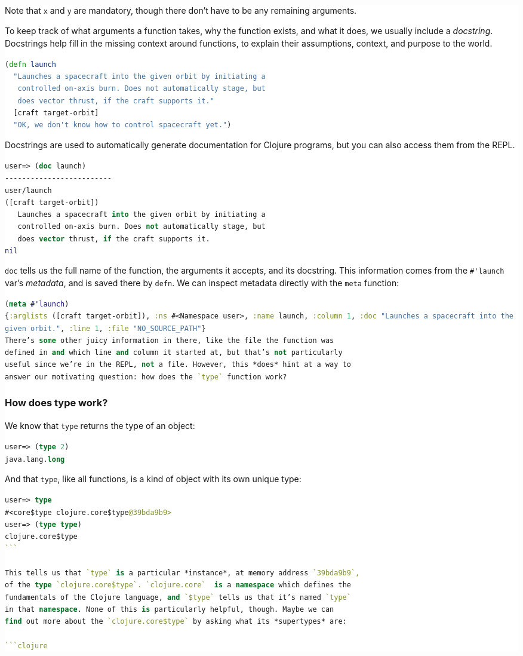 Note that `x` and `y` are mandatory, though there don’t have to be any remaining
arguments.

To keep track of what arguments a function takes, why the function exists, and
what it does, we usually include a *docstring*. Docstrings help fill in the
missing context around functions, to explain their assumptions, context, and
purpose to the world.

```clojure
(defn launch
  "Launches a spacecraft into the given orbit by initiating a
   controlled on-axis burn. Does not automatically stage, but
   does vector thrust, if the craft supports it."
  [craft target-orbit]
  "OK, we don't know how to control spacecraft yet.")
```

Docstrings are used to automatically generate documentation for Clojure
programs, but you can also access them from the REPL.

```clojure
user=> (doc launch)
-------------------------
user/launch
([craft target-orbit])
   Launches a spacecraft into the given orbit by initiating a
   controlled on-axis burn. Does not automatically stage, but
   does vector thrust, if the craft supports it.
nil
```

`doc` tells us the full name of the function, the arguments it accepts, and its
docstring. This information comes from the `#'launch` var’s *metadata*, and is
saved there by `defn`. We can inspect metadata directly with the `meta` function:

```clojure
(meta #'launch)
{:arglists ([craft target-orbit]), :ns #<Namespace user>, :name launch, :column 1, :doc "Launches a spacecraft into the given orbit.", :line 1, :file "NO_SOURCE_PATH"}
There’s some other juicy information in there, like the file the function was
defined in and which line and column it started at, but that’s not particularly
useful since we’re in the REPL, not a file. However, this *does* hint at a way to
answer our motivating question: how does the `type` function work?
```

### How does type work?

We know that `type` returns the type of an object:

```clojure
user=> (type 2)
java.lang.long
```

And that `type`, like all functions, is a kind of object with its own unique type:

````clojure
user=> type
#<core$type clojure.core$type@39bda9b9>
user=> (type type)
clojure.core$type
```

This tells us that `type` is a particular *instance*, at memory address `39bda9b9`,
of the type `clojure.core$type`. `clojure.core`	 is a namespace which defines the
fundamentals of the Clojure language, and `$type` tells us that it’s named `type`
in that namespace. None of this is particularly helpful, though. Maybe we can
find out more about the `clojure.core$type` by asking what its *supertypes* are:

```clojure
````